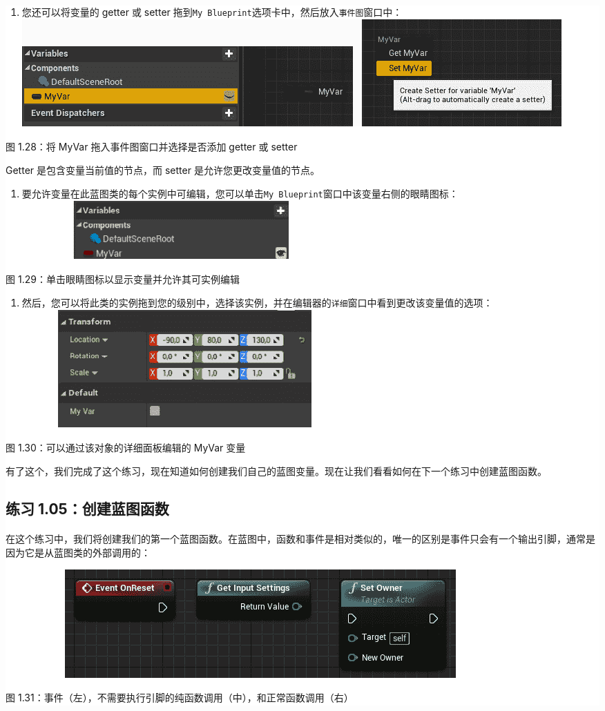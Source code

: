 1.  您还可以将变量的 getter 或 setter 拖到`My Blueprint`选项卡中，然后放入`事件图`窗口中：![图 1.28：将 MyVar 拖入事件图窗口并选择是否添加 getter 或 setter](img/B16183_01_28.jpg)

图 1.28：将 MyVar 拖入事件图窗口并选择是否添加 getter 或 setter

Getter 是包含变量当前值的节点，而 setter 是允许您更改变量值的节点。

1.  要允许变量在此蓝图类的每个实例中可编辑，您可以单击`My Blueprint`窗口中该变量右侧的眼睛图标：![图 1.29：单击眼睛图标以显示变量并允许其可实例编辑](img/B16183_01_29.jpg)

图 1.29：单击眼睛图标以显示变量并允许其可实例编辑

1.  然后，您可以将此类的实例拖到您的级别中，选择该实例，并在编辑器的`详细`窗口中看到更改该变量值的选项：![图 1.30：可以通过该对象的详细面板](img/B16183_01_30.jpg)

图 1.30：可以通过该对象的详细面板编辑的 MyVar 变量

有了这个，我们完成了这个练习，现在知道如何创建我们自己的蓝图变量。现在让我们看看如何在下一个练习中创建蓝图函数。

## 练习 1.05：创建蓝图函数

在这个练习中，我们将创建我们的第一个蓝图函数。在蓝图中，函数和事件是相对类似的，唯一的区别是事件只会有一个输出引脚，通常是因为它是从蓝图类的外部调用的：

![图 1.31：事件（左），不需要执行引脚的纯函数调用（中），和正常函数调用（右）](img/B16183_01_31.jpg)

图 1.31：事件（左），不需要执行引脚的纯函数调用（中），和正常函数调用（右）
